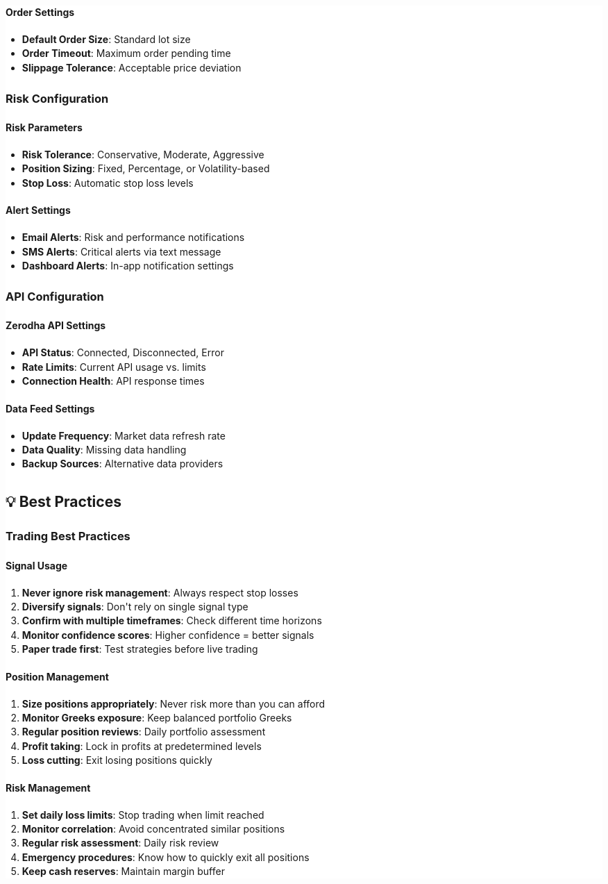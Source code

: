 #### Order Settings
- **Default Order Size**: Standard lot size
- **Order Timeout**: Maximum order pending time
- **Slippage Tolerance**: Acceptable price deviation

### Risk Configuration

#### Risk Parameters
- **Risk Tolerance**: Conservative, Moderate, Aggressive
- **Position Sizing**: Fixed, Percentage, or Volatility-based
- **Stop Loss**: Automatic stop loss levels

#### Alert Settings
- **Email Alerts**: Risk and performance notifications
- **SMS Alerts**: Critical alerts via text message
- **Dashboard Alerts**: In-app notification settings

### API Configuration

#### Zerodha API Settings
- **API Status**: Connected, Disconnected, Error
- **Rate Limits**: Current API usage vs. limits
- **Connection Health**: API response times

#### Data Feed Settings
- **Update Frequency**: Market data refresh rate
- **Data Quality**: Missing data handling
- **Backup Sources**: Alternative data providers

## 💡 Best Practices

### Trading Best Practices

#### Signal Usage
1. **Never ignore risk management**: Always respect stop losses
2. **Diversify signals**: Don't rely on single signal type
3. **Confirm with multiple timeframes**: Check different time horizons
4. **Monitor confidence scores**: Higher confidence = better signals
5. **Paper trade first**: Test strategies before live trading

#### Position Management
1. **Size positions appropriately**: Never risk more than you can afford
2. **Monitor Greeks exposure**: Keep balanced portfolio Greeks
3. **Regular position reviews**: Daily portfolio assessment
4. **Profit taking**: Lock in profits at predetermined levels
5. **Loss cutting**: Exit losing positions quickly

#### Risk Management
1. **Set daily loss limits**: Stop trading when limit reached
2. **Monitor correlation**: Avoid concentrated similar positions
3. **Regular risk assessment**: Daily risk review
4. **Emergency procedures**: Know how to quickly exit all positions
5. **Keep cash reserves**: Maintain margin buffer
